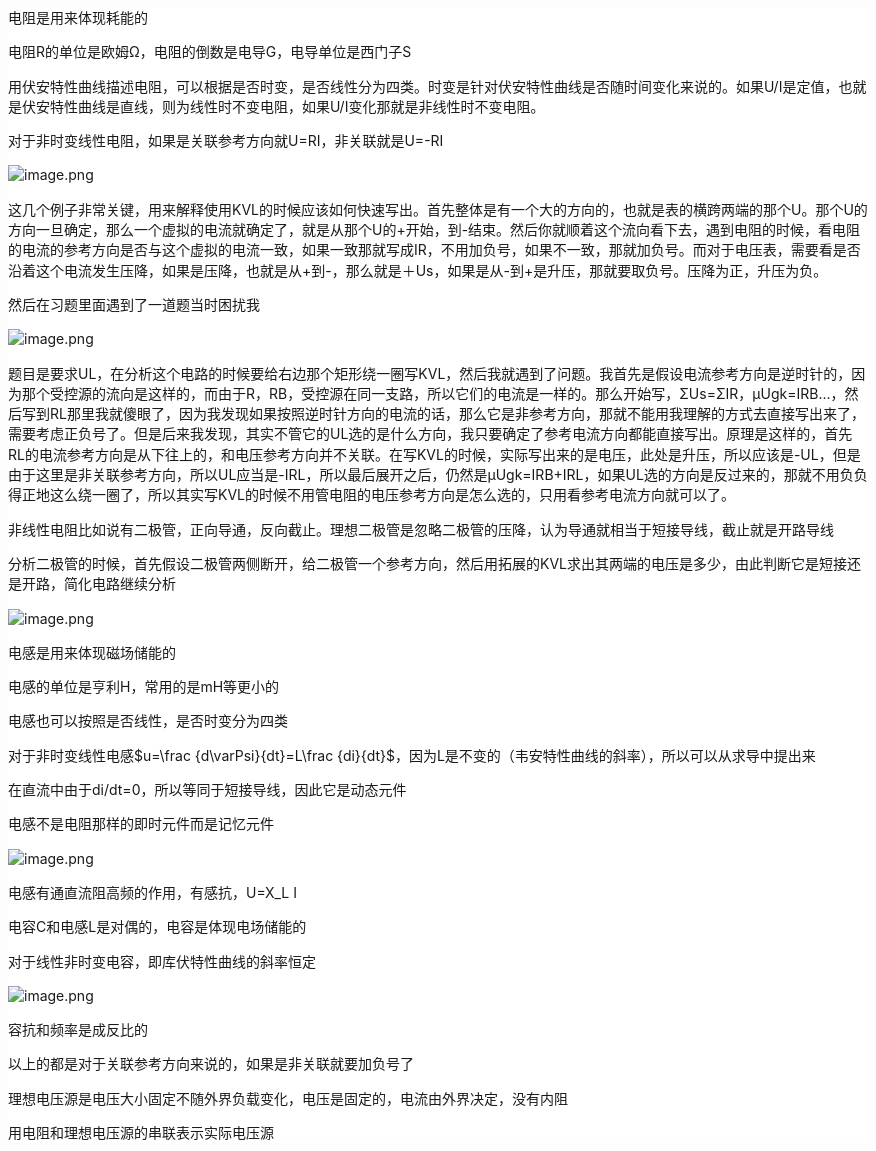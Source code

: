 电阻是用来体现耗能的

电阻R的单位是欧姆Ω，电阻的倒数是电导G，电导单位是西门子S

用伏安特性曲线描述电阻，可以根据是否时变，是否线性分为四类。时变是针对伏安特性曲线是否随时间变化来说的。如果U/I是定值，也就是伏安特性曲线是直线，则为线性时不变电阻，如果U/I变化那就是非线性时不变电阻。

对于非时变线性电阻，如果是关联参考方向就U=RI，非关联就是U=-RI

![image.png](https://skyeyesandox-1374084537.cos.ap-shanghai.myqcloud.com/202509161451022.png)

这几个例子非常关键，用来解释使用KVL的时候应该如何快速写出。首先整体是有一个大的方向的，也就是表的横跨两端的那个U。那个U的方向一旦确定，那么一个虚拟的电流就确定了，就是从那个U的+开始，到-结束。然后你就顺着这个流向看下去，遇到电阻的时候，看电阻的电流的参考方向是否与这个虚拟的电流一致，如果一致那就写成IR，不用加负号，如果不一致，那就加负号。而对于电压表，需要看是否沿着这个电流发生压降，如果是压降，也就是从+到-，那么就是＋Us，如果是从-到+是升压，那就要取负号。压降为正，升压为负。

然后在习题里面遇到了一道题当时困扰我

![image.png](https://skyeyesandox-1374084537.cos.ap-shanghai.myqcloud.com/202509201325157.png)

题目是要求UL，在分析这个电路的时候要给右边那个矩形绕一圈写KVL，然后我就遇到了问题。我首先是假设电流参考方向是逆时针的，因为那个受控源的流向是这样的，而由于R，RB，受控源在同一支路，所以它们的电流是一样的。那么开始写，ΣUs=ΣIR，μUgk=IRB...，然后写到RL那里我就傻眼了，因为我发现如果按照逆时针方向的电流的话，那么它是非参考方向，那就不能用我理解的方式去直接写出来了，需要考虑正负号了。但是后来我发现，其实不管它的UL选的是什么方向，我只要确定了参考电流方向都能直接写出。原理是这样的，首先RL的电流参考方向是从下往上的，和电压参考方向并不关联。在写KVL的时候，实际写出来的是电压，此处是升压，所以应该是-UL，但是由于这里是非关联参考方向，所以UL应当是-IRL，所以最后展开之后，仍然是μUgk=IRB+IRL，如果UL选的方向是反过来的，那就不用负负得正地这么绕一圈了，所以其实写KVL的时候不用管电阻的电压参考方向是怎么选的，只用看参考电流方向就可以了。

非线性电阻比如说有二极管，正向导通，反向截止。理想二极管是忽略二极管的压降，认为导通就相当于短接导线，截止就是开路导线

分析二极管的时候，首先假设二极管两侧断开，给二极管一个参考方向，然后用拓展的KVL求出其两端的电压是多少，由此判断它是短接还是开路，简化电路继续分析

![image.png](https://skyeyesandox-1374084537.cos.ap-shanghai.myqcloud.com/202509161543868.png)

电感是用来体现磁场储能的

电感的单位是亨利H，常用的是mH等更小的

电感也可以按照是否线性，是否时变分为四类

对于非时变线性电感$u=\frac {d\varPsi}{dt}=L\frac {di}{dt}$，因为L是不变的（韦安特性曲线的斜率），所以可以从求导中提出来

在直流中由于di/dt=0，所以等同于短接导线，因此它是动态元件

电感不是电阻那样的即时元件而是记忆元件

![image.png](https://skyeyesandox-1374084537.cos.ap-shanghai.myqcloud.com/202509201359073.png)

电感有通直流阻高频的作用，有感抗，U=X_L I

电容C和电感L是对偶的，电容是体现电场储能的

对于线性非时变电容，即库伏特性曲线的斜率恒定

![image.png](https://skyeyesandox-1374084537.cos.ap-shanghai.myqcloud.com/202509161509536.png)

容抗和频率是成反比的

以上的都是对于关联参考方向来说的，如果是非关联就要加负号了

理想电压源是电压大小固定不随外界负载变化，电压是固定的，电流由外界决定，没有内阻

用电阻和理想电压源的串联表示实际电压源

